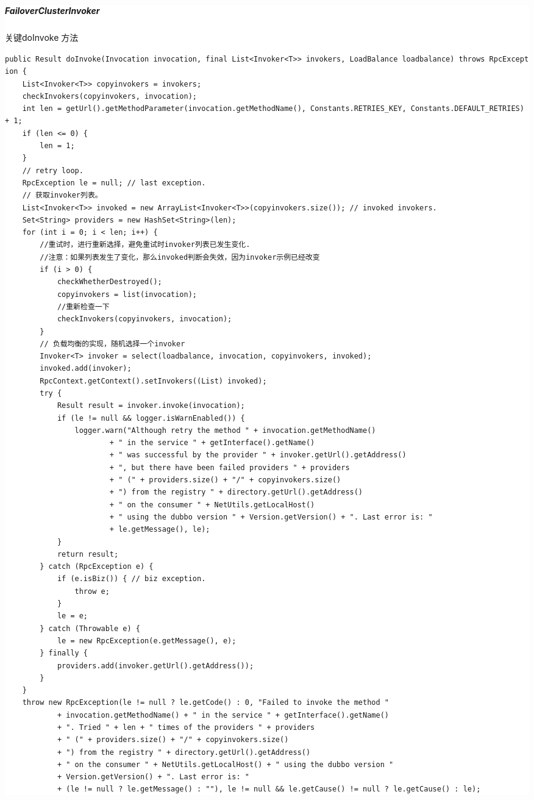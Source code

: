    
##### FailoverClusterInvoker

关键doInvoke 方法

    public Result doInvoke(Invocation invocation, final List<Invoker<T>> invokers, LoadBalance loadbalance) throws RpcException {
        List<Invoker<T>> copyinvokers = invokers;
        checkInvokers(copyinvokers, invocation);
        int len = getUrl().getMethodParameter(invocation.getMethodName(), Constants.RETRIES_KEY, Constants.DEFAULT_RETRIES) + 1;
        if (len <= 0) {
            len = 1;
        }
        // retry loop.
        RpcException le = null; // last exception.
        // 获取invoker列表。
        List<Invoker<T>> invoked = new ArrayList<Invoker<T>>(copyinvokers.size()); // invoked invokers.
        Set<String> providers = new HashSet<String>(len);
        for (int i = 0; i < len; i++) {
            //重试时，进行重新选择，避免重试时invoker列表已发生变化.
            //注意：如果列表发生了变化，那么invoked判断会失效，因为invoker示例已经改变
            if (i > 0) {
                checkWhetherDestroyed();
                copyinvokers = list(invocation);
                //重新检查一下
                checkInvokers(copyinvokers, invocation);
            }
            // 负载均衡的实现，随机选择一个invoker
            Invoker<T> invoker = select(loadbalance, invocation, copyinvokers, invoked);
            invoked.add(invoker);
            RpcContext.getContext().setInvokers((List) invoked);
            try {
                Result result = invoker.invoke(invocation);
                if (le != null && logger.isWarnEnabled()) {
                    logger.warn("Although retry the method " + invocation.getMethodName()
                            + " in the service " + getInterface().getName()
                            + " was successful by the provider " + invoker.getUrl().getAddress()
                            + ", but there have been failed providers " + providers
                            + " (" + providers.size() + "/" + copyinvokers.size()
                            + ") from the registry " + directory.getUrl().getAddress()
                            + " on the consumer " + NetUtils.getLocalHost()
                            + " using the dubbo version " + Version.getVersion() + ". Last error is: "
                            + le.getMessage(), le);
                }
                return result;
            } catch (RpcException e) {
                if (e.isBiz()) { // biz exception.
                    throw e;
                }
                le = e;
            } catch (Throwable e) {
                le = new RpcException(e.getMessage(), e);
            } finally {
                providers.add(invoker.getUrl().getAddress());
            }
        }
        throw new RpcException(le != null ? le.getCode() : 0, "Failed to invoke the method "
                + invocation.getMethodName() + " in the service " + getInterface().getName()
                + ". Tried " + len + " times of the providers " + providers
                + " (" + providers.size() + "/" + copyinvokers.size()
                + ") from the registry " + directory.getUrl().getAddress()
                + " on the consumer " + NetUtils.getLocalHost() + " using the dubbo version "
                + Version.getVersion() + ". Last error is: "
                + (le != null ? le.getMessage() : ""), le != null && le.getCause() != null ? le.getCause() : le);
